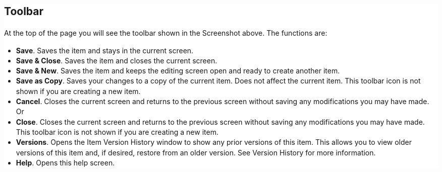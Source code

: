 ## Toolbar

At the top of the page you will see the toolbar shown in the
Screenshot above. The functions are:

- **Save**. Saves the item and stays in the current screen.
- **Save & Close**. Saves the item and closes the current screen.
- **Save & New**. Saves the item and keeps the editing screen open and
  ready to create another item.
- **Save as Copy**. Saves your changes to a copy of the current item.
  Does not affect the current item. This toolbar icon is not shown if
  you are creating a new item.
- **Cancel**. Closes the current screen and returns to the previous
  screen without saving any modifications you may have made. Or
- **Close**. Closes the current screen and returns to the previous
  screen without saving any modifications you may have made. This
  toolbar icon is not shown if you are creating a new item.
- **Versions**. Opens the Item Version History window to show any prior
  versions of this item. This allows you to view older versions of this
  item and, if desired, restore from an older version. See Version History
  for more information.
- **Help**. Opens this help screen.

